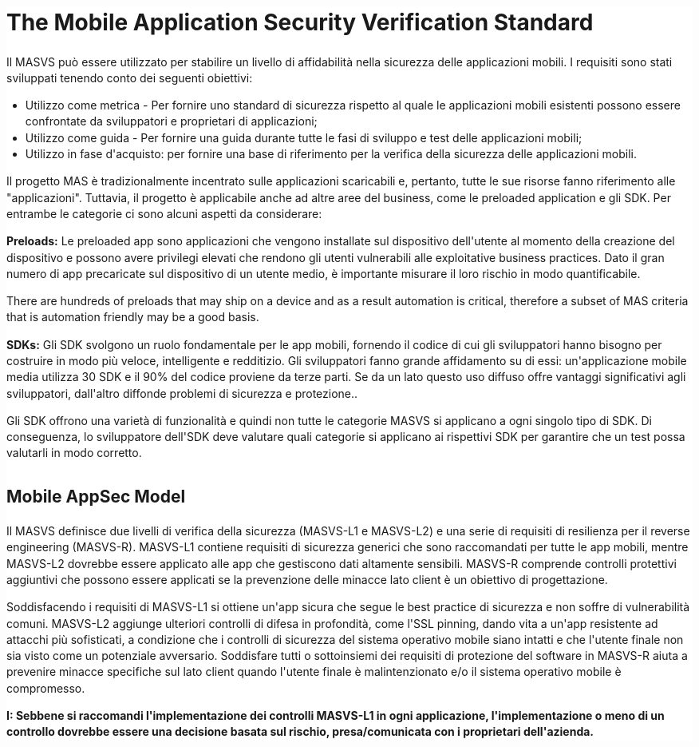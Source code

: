 # The Mobile Application Security Verification Standard

Il MASVS può essere utilizzato per stabilire un livello di affidabilità nella sicurezza delle applicazioni mobili. I requisiti sono stati sviluppati tenendo conto dei seguenti obiettivi:

- Utilizzo come metrica - Per fornire uno standard di sicurezza rispetto al quale le applicazioni mobili esistenti possono essere confrontate da sviluppatori e proprietari di applicazioni;
- Utilizzo come guida - Per fornire una guida durante tutte le fasi di sviluppo e test delle applicazioni mobili;
- Utilizzo in fase d'acquisto: per fornire una base di riferimento per la verifica della sicurezza delle applicazioni mobili.

Il progetto MAS è tradizionalmente incentrato sulle applicazioni scaricabili e, pertanto, tutte le sue risorse fanno riferimento alle "applicazioni". Tuttavia, il progetto è applicabile anche ad altre aree del business, come le preloaded application e gli SDK. Per entrambe le categorie ci sono alcuni aspetti da considerare:

**Preloads:** Le preloaded app sono applicazioni che vengono installate sul dispositivo dell'utente al momento della creazione del dispositivo e possono avere privilegi elevati che rendono gli utenti vulnerabili alle exploitative business practices. Dato il gran numero di app precaricate sul dispositivo di un utente medio, è importante misurare il loro rischio in modo quantificabile.

There are hundreds of preloads that may ship on a device and as a result automation is critical, therefore a subset of MAS criteria that is automation friendly may be a good basis.

**SDKs:** Gli SDK svolgono un ruolo fondamentale per le app mobili, fornendo il codice di cui gli sviluppatori hanno bisogno per costruire in modo più veloce, intelligente e redditizio. Gli sviluppatori fanno grande affidamento su di essi: un'applicazione mobile media utilizza 30 SDK e il 90% del codice proviene da terze parti. Se da un lato questo uso diffuso offre vantaggi significativi agli sviluppatori, dall'altro diffonde problemi di sicurezza e protezione..

Gli SDK offrono una varietà di funzionalità e quindi non tutte le categorie MASVS si applicano a ogni singolo tipo di SDK. Di conseguenza, lo sviluppatore dell'SDK deve valutare quali categorie si applicano ai rispettivi SDK per garantire che un test possa valutarli in modo corretto.

## Mobile AppSec Model

Il MASVS definisce due livelli di verifica della sicurezza (MASVS-L1 e MASVS-L2) e una serie di requisiti di resilienza per il reverse engineering (MASVS-R). MASVS-L1 contiene requisiti di sicurezza generici che sono raccomandati per tutte le app mobili, mentre MASVS-L2 dovrebbe essere applicato alle app che gestiscono dati altamente sensibili. MASVS-R comprende controlli protettivi aggiuntivi che possono essere applicati se la prevenzione delle minacce lato client è un obiettivo di progettazione.

Soddisfacendo i requisiti di MASVS-L1 si ottiene un'app sicura che segue le best practice di sicurezza e non soffre di vulnerabilità comuni. MASVS-L2 aggiunge ulteriori controlli di difesa in profondità, come l'SSL pinning, dando vita a un'app resistente ad attacchi più sofisticati, a condizione che i controlli di sicurezza del sistema operativo mobile siano intatti e che l'utente finale non sia visto come un potenziale avversario. Soddisfare tutti o sottoinsiemi dei requisiti di protezione del software in MASVS-R aiuta a prevenire minacce specifiche sul lato client quando l'utente finale è malintenzionato e/o il sistema operativo mobile è compromesso.

**I: Sebbene si raccomandi l'implementazione dei controlli MASVS-L1 in ogni applicazione, l'implementazione o meno di un controllo dovrebbe essere una decisione basata sul rischio, presa/comunicata con i proprietari dell'azienda.**
